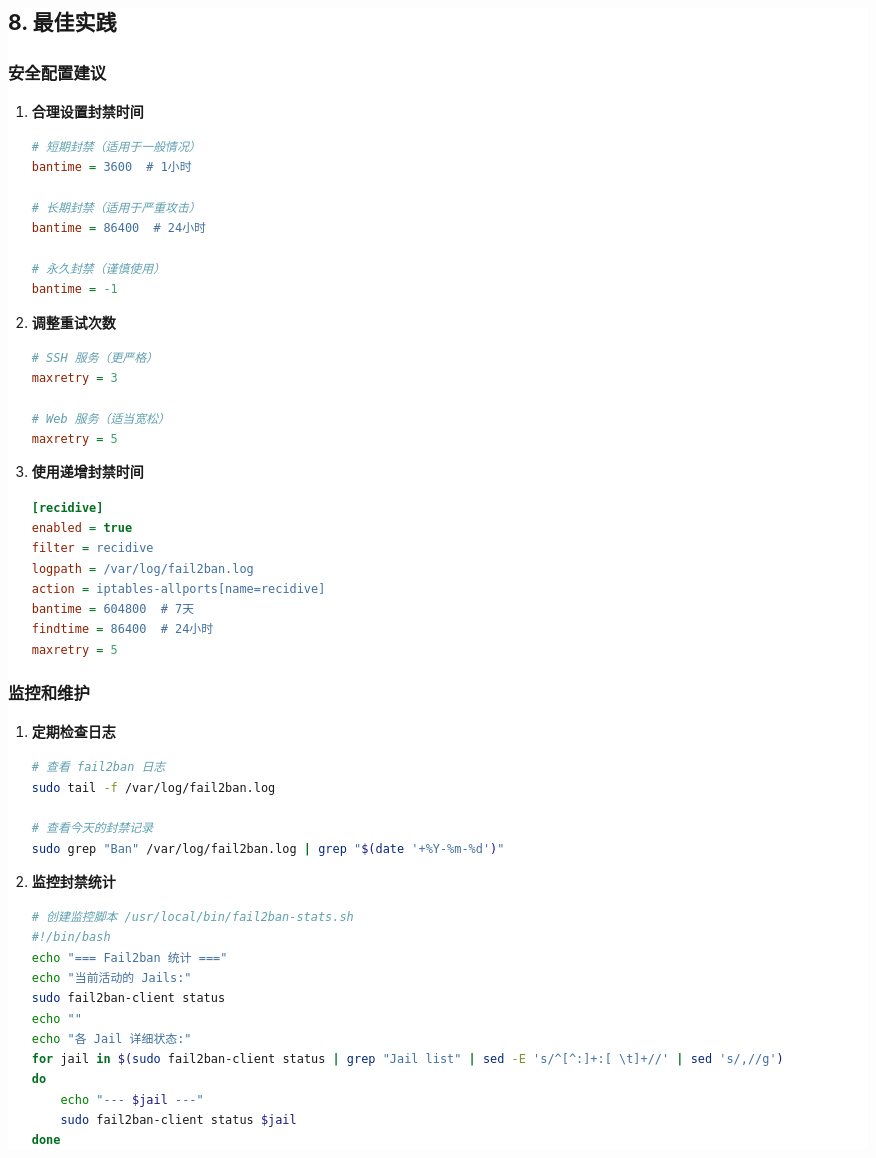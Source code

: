 
## 8. 最佳实践

### 安全配置建议

1. **合理设置封禁时间**
   ```ini
   # 短期封禁（适用于一般情况）
   bantime = 3600  # 1小时
   
   # 长期封禁（适用于严重攻击）
   bantime = 86400  # 24小时
   
   # 永久封禁（谨慎使用）
   bantime = -1
   ```

2. **调整重试次数**
   ```ini
   # SSH 服务（更严格）
   maxretry = 3
   
   # Web 服务（适当宽松）
   maxretry = 5
   ```

3. **使用递增封禁时间**
   ```ini
   [recidive]
   enabled = true
   filter = recidive
   logpath = /var/log/fail2ban.log
   action = iptables-allports[name=recidive]
   bantime = 604800  # 7天
   findtime = 86400  # 24小时
   maxretry = 5
   ```

### 监控和维护

1. **定期检查日志**
   ```bash
   # 查看 fail2ban 日志
   sudo tail -f /var/log/fail2ban.log
   
   # 查看今天的封禁记录
   sudo grep "Ban" /var/log/fail2ban.log | grep "$(date '+%Y-%m-%d')"
   ```

2. **监控封禁统计**
   ```bash
   # 创建监控脚本 /usr/local/bin/fail2ban-stats.sh
   #!/bin/bash
   echo "=== Fail2ban 统计 ==="
   echo "当前活动的 Jails:"
   sudo fail2ban-client status
   echo ""
   echo "各 Jail 详细状态:"
   for jail in $(sudo fail2ban-client status | grep "Jail list" | sed -E 's/^[^:]+:[ \t]+//' | sed 's/,//g')
   do
       echo "--- $jail ---"
       sudo fail2ban-client status $jail
   done
   ```
